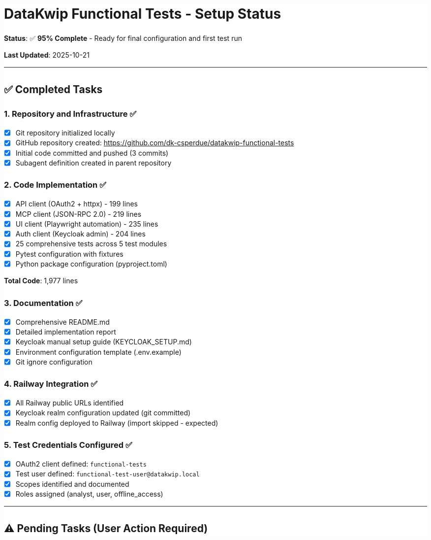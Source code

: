 # DataKwip Functional Tests - Setup Status

**Status**: ✅ **95% Complete** - Ready for final configuration and first test run

**Last Updated**: 2025-10-21

---

## ✅ Completed Tasks

### 1. Repository and Infrastructure ✅
- [x] Git repository initialized locally
- [x] GitHub repository created: https://github.com/dk-csperdue/datakwip-functional-tests
- [x] Initial code committed and pushed (3 commits)
- [x] Subagent definition created in parent repository

### 2. Code Implementation ✅
- [x] API client (OAuth2 + httpx) - 199 lines
- [x] MCP client (JSON-RPC 2.0) - 219 lines
- [x] UI client (Playwright automation) - 235 lines
- [x] Auth client (Keycloak admin) - 204 lines
- [x] 25 comprehensive tests across 5 test modules
- [x] Pytest configuration with fixtures
- [x] Python package configuration (pyproject.toml)

**Total Code**: 1,977 lines

### 3. Documentation ✅
- [x] Comprehensive README.md
- [x] Detailed implementation report
- [x] Keycloak manual setup guide (KEYCLOAK_SETUP.md)
- [x] Environment configuration template (.env.example)
- [x] Git ignore configuration

### 4. Railway Integration ✅
- [x] All Railway public URLs identified
- [x] Keycloak realm configuration updated (git committed)
- [x] Realm config deployed to Railway (import skipped - expected)

### 5. Test Credentials Configured ✅
- [x] OAuth2 client defined: `functional-tests`
- [x] Test user defined: `functional-test-user@datakwip.local`
- [x] Scopes identified and documented
- [x] Roles assigned (analyst, user, offline_access)

---

## ⚠️ Pending Tasks (User Action Required)
